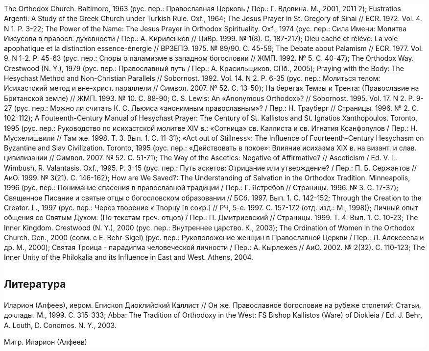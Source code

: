 The Orthodox Church. Baltimore, 1963 (рус. пер.: Православная Церковь / Пер.: Г. Вдовина. М., 2001, 2011 2); Eustratios Argenti: A Study of the Greek Church under Turkish Rule. Oxf., 1964; The Jesus Prayer in St. Gregory of Sinai // ECR. 1972. Vol. 4. N 1. P. 3-22; The Power of the Name: The Jesus Prayer in Orthodox Spirituality. Oxf., 1974 (рус. пер.: Сила Имени: Молитва Иисусова в правосл. духовности / Пер.: А. Кириленков // ЦиВр. 1999. № 1(8). С. 187-217); Dieu caché et rélévé: La voie apophatique et la distinction essence-énergie // ВРЗЕПЭ. 1975. № 89/90. С. 45-59; The Debate about Palamism // ECR. 1977. Vol. 9. N 1-2. P. 45-63 (рус. пер.: Споры о паламизме в западном богословии // ЖМП. 1992. № 5. С. 40-47); The Orthodox Way. Crestwood (N. Y.), 1979 (рус. пер.: Православный путь / Пер.: А. Красильщиков. СПб., 2005); Praying with the Body: The Hesychast Method and Non-Christian Parallels // Sobornost. 1992. Vol. 14. N 2. P. 6-35 (рус. пер.: Молиться телом: Исихастский метод и вне-христ. параллели // Символ. 2007. № 52. С. 13-50); На берегах Темзы и Трента: (Православие на Британской земле) // ЖМП. 1993. № 10. С. 88-90; C. S. Lewis: An «Anonymous Orthodox»? // Sobornost. 1995. Vol. 17. N 2. P. 9-27 (рус. пер.: Можно ли считать К. С. Льюиса «анонимным православным»? / Пер.: Н. Трауберг // Страницы. 1996. № 2. С. 102-112); A Fouteenth-Century Manual of Hesychast Prayer: The Century of St. Kallistos and St. Ignatios Xanthopoulos. Toronto, 1995 (рус. пер.: Руководство по исихастской молитве XIV в.: «Сотница» св. Каллиста и св. Игнатия Ксанфопулов / Пер.: Н. Мусхелишвили // Там же. 1998. Т. 3. Вып. 1. С. 11-31); «Act out of Stillness»: The Influence of Fourteenth-Century Hesychasm on Byzantine and Slav Civilization. Toronto, 1995 (рус. пер.: «Действовать в покое»: Влияние исихазма XIX в. на визант. и слав. цивилизации // Символ. 2007. № 52. С. 51-71); The Way of the Ascetics: Negative of Affirmative? // Asceticism / Ed. V. L. Wimbush, R. Valantasis. Oxf., 1995. P. 3-15 (рус. пер.: Путь аскетов: Отрицание или утверждение? / Пер.: П. Б. Сержантов // АиО. 1999. № 3(21). С. 146-162); How are We Saved?: The Understanding of Salvation in the Orthodox Tradition. Minneapolis, 1996 (рус. пер.: Понимание спасения в православной традиции / Пер.: Г. Ястребов // Страницы. 1996. № 3. С. 17-37); Священное Писание и святые отцы о богословском образовании // БСб. 1997. Вып. 1. С. 142-152; Through the Creation to the Creator. L., 1997 (рус. пер.: Через творение к Творцу [в сокр.] // РЧ, 5-е. 1997. С. 157-172 (отд. изд.: М., 1998)); Личный опыт общения со Святым Духом: (По текстам греч. отцов) / Пер.: П. Дмитриевский // Страницы. 1999. Т. 4. Вып. 1. С. 10-23; The Inner Kingdom. Crestwood (N. Y.), 2000 (рус. пер.: Внутреннее царство. К., 2003); The Ordination of Women in the Orthodox Church. Gen., 2000 (совм. с E. Behr-Sigel) (рус. пер.: Рукоположение женщин в Православной Церкви / Пер.: Л. Алексеева и др. М., 2000); Святая Троица - парадигма человеческой личности / Пер.: А. Кырлежев // АиО. 2002. № 2(32). С. 110-123; The Inner Unity of the Philokalia and its Influence in East and West. Athens, 2004.

## Литература

Иларион (Алфеев), иером. Епископ Диоклийский Каллист // Он же. Православное богословие на рубеже столетий: Статьи, доклады. М., 1999. С. 315-333; Abba: The Tradition of Orthodoxy in the West: FS Bishop Kallistos (Ware) of Diokleia / Ed. J. Behr, A. Louth, D. Conomos. N. Y., 2003.

Митр. Иларион (Алфеев)
